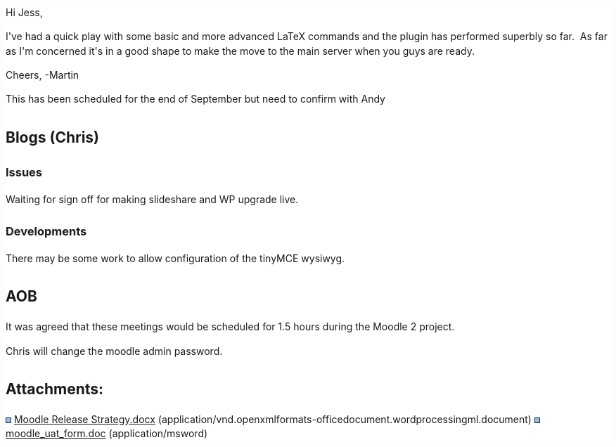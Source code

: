 Hi Jess,

I've had a quick play with some basic and more advanced LaTeX commands and the plugin has performed superbly so far.  As far as I'm concerned it's in a good shape to make the move to the main server when you guys are ready.

Cheers,
-Martin

This has been scheduled for the end of September but need to confirm with Andy

## Blogs (Chris)

### Issues

Waiting for sign off for making slideshare and WP upgrade live.

### Developments

There may be some work to allow configuration of the tinyMCE wysiwyg.

## AOB

It was agreed that these meetings would be scheduled for 1.5 hours during the Moodle 2 project.

Chris will change the moodle admin password.

## Attachments:

<img src="images/icons/bullet_blue.gif" width="8" height="8" /> [Moodle Release Strategy.docx](attachments/18391333/18547901.docx) (application/vnd.openxmlformats-officedocument.wordprocessingml.document)
<img src="images/icons/bullet_blue.gif" width="8" height="8" /> [moodle\_uat\_form.doc](attachments/18391333/18547902.doc) (application/msword)

